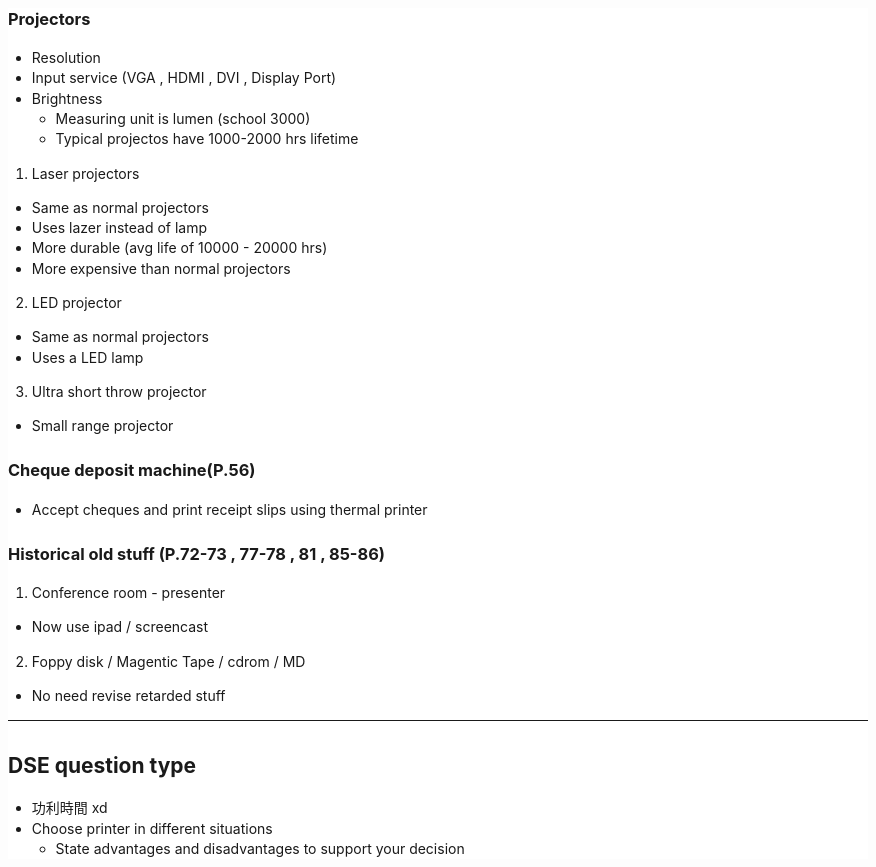 ### Projectors ###
- Resolution
- Input service (VGA , HDMI , DVI , Display Port)
- Brightness 
    - Measuring unit is lumen (school 3000)
    - Typical projectos have 1000-2000 hrs lifetime

1. Laser projectors 
- Same as normal projectors 
- Uses lazer instead of lamp 
- More durable (avg life of 10000 - 20000 hrs)
- More expensive than normal projectors

2. LED projector
- Same as normal projectors
- Uses a LED lamp

3. Ultra short throw projector
- Small range projector

### Cheque deposit machine(P.56) ###
- Accept cheques and print receipt slips using thermal printer

### Historical old stuff (P.72-73 , 77-78 , 81 , 85-86) ###
1. Conference room - presenter 
- Now use ipad / screencast 

2. Foppy disk / Magentic Tape / cdrom / MD
- No need revise retarded stuff

---

## DSE question type ###
- 功利時間 xd
- Choose printer in different situations
    - State advantages and disadvantages to support your decision
